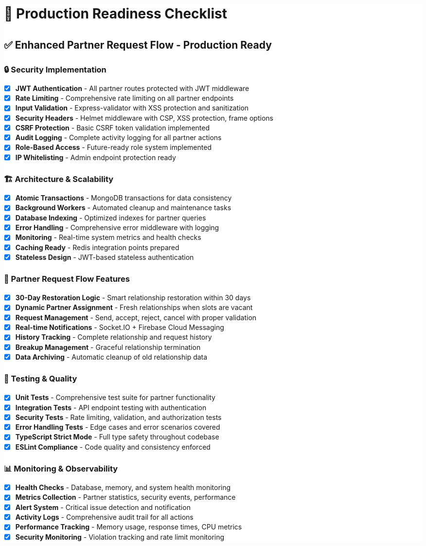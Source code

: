 # 🚀 Production Readiness Checklist

## ✅ Enhanced Partner Request Flow - Production Ready

### 🔒 Security Implementation
- [x] **JWT Authentication** - All partner routes protected with JWT middleware
- [x] **Rate Limiting** - Comprehensive rate limiting on all partner endpoints
- [x] **Input Validation** - Express-validator with XSS protection and sanitization
- [x] **Security Headers** - Helmet middleware with CSP, XSS protection, frame options
- [x] **CSRF Protection** - Basic CSRF token validation implemented
- [x] **Audit Logging** - Complete activity logging for all partner actions
- [x] **Role-Based Access** - Future-ready role system implemented
- [x] **IP Whitelisting** - Admin endpoint protection ready

### 🏗️ Architecture & Scalability
- [x] **Atomic Transactions** - MongoDB transactions for data consistency
- [x] **Background Workers** - Automated cleanup and maintenance tasks
- [x] **Database Indexing** - Optimized indexes for partner queries
- [x] **Error Handling** - Comprehensive error middleware with logging
- [x] **Monitoring** - Real-time system metrics and health checks
- [x] **Caching Ready** - Redis integration points prepared
- [x] **Stateless Design** - JWT-based stateless authentication

### 🔄 Partner Request Flow Features
- [x] **30-Day Restoration Logic** - Smart relationship restoration within 30 days
- [x] **Dynamic Partner Assignment** - Fresh relationships when slots are vacant
- [x] **Request Management** - Send, accept, reject, cancel with proper validation
- [x] **Real-time Notifications** - Socket.IO + Firebase Cloud Messaging
- [x] **History Tracking** - Complete relationship and request history
- [x] **Breakup Management** - Graceful relationship termination
- [x] **Data Archiving** - Automatic cleanup of old relationship data

### 🧪 Testing & Quality
- [x] **Unit Tests** - Comprehensive test suite for partner functionality
- [x] **Integration Tests** - API endpoint testing with authentication
- [x] **Security Tests** - Rate limiting, validation, and authorization tests
- [x] **Error Handling Tests** - Edge cases and error scenarios covered
- [x] **TypeScript Strict Mode** - Full type safety throughout codebase
- [x] **ESLint Compliance** - Code quality and consistency enforced

### 📊 Monitoring & Observability
- [x] **Health Checks** - Database, memory, and system health monitoring
- [x] **Metrics Collection** - Partner statistics, security events, performance
- [x] **Alert System** - Critical issue detection and notification
- [x] **Activity Logs** - Comprehensive audit trail for all actions
- [x] **Performance Tracking** - Memory usage, response times, CPU metrics
- [x] **Security Monitoring** - Violation tracking and rate limit monitoring
